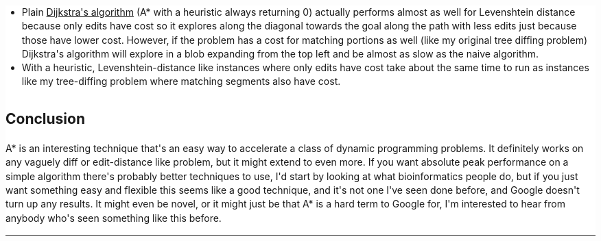 - Plain [Dijkstra's algorithm](https://en.wikipedia.org/wiki/Dijkstra%27s_algorithm) (A* with a heuristic always returning 0) actually performs almost as well for Levenshtein distance because only edits have cost so it explores along the diagonal towards the goal along the path with less edits just because those have lower cost. However, if the problem has a cost for matching portions as well (like my original tree diffing problem) Dijkstra's algorithm will explore in a blob expanding from the top left and be almost as slow as the naive algorithm.
- With a heuristic, Levenshtein-distance like instances where only edits have cost take about the same time to run as instances like my tree-diffing problem where matching segments also have cost.

## Conclusion

A* is an interesting technique that's an easy way to accelerate a class of dynamic programming problems. It definitely works on any vaguely diff or edit-distance like problem, but it might extend to even more. If you want absolute peak performance on a simple algorithm there's probably better techniques to use, I'd start by looking at what bioinformatics people do, but if you just want something easy and flexible this seems like a good technique, and it's not one I've seen done before, and Google doesn't turn up any results. It might even be novel, or it might just be that A* is a hard term to Google for, I'm interested to hear from anybody who's seen something like this before.

<hr>

[^1]: A great place to work, highly recommend. I did get Jane Street's permission before divulging the algorithm I wrote for them in this post.

